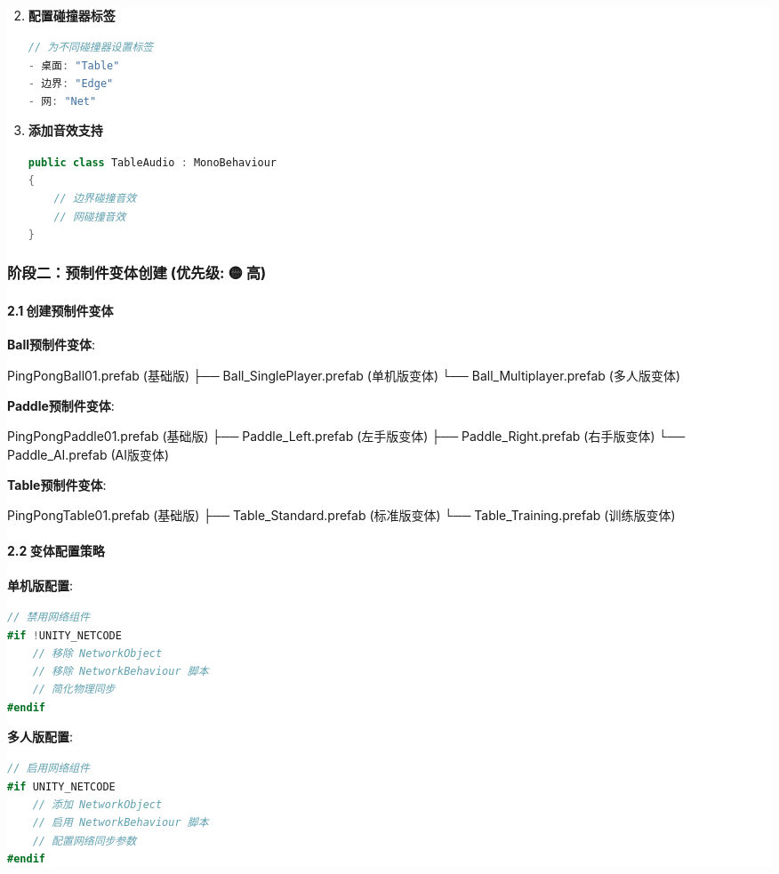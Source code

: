 2. **配置碰撞器标签**

   ```csharp
   // 为不同碰撞器设置标签
   - 桌面: "Table"
   - 边界: "Edge"
   - 网: "Net"
   ```

3. **添加音效支持**

   ```csharp
   public class TableAudio : MonoBehaviour
   {
       // 边界碰撞音效
       // 网碰撞音效
   }
   ```

### 阶段二：预制件变体创建 (优先级: 🟡 高)

#### 2.1 创建预制件变体

**Ball预制件变体**:

PingPongBall01.prefab (基础版)
├── Ball_SinglePlayer.prefab (单机版变体)
└── Ball_Multiplayer.prefab (多人版变体)

**Paddle预制件变体**:

PingPongPaddle01.prefab (基础版)
├── Paddle_Left.prefab (左手版变体)
├── Paddle_Right.prefab (右手版变体)
└── Paddle_AI.prefab (AI版变体)

**Table预制件变体**:

PingPongTable01.prefab (基础版)
├── Table_Standard.prefab (标准版变体)
└── Table_Training.prefab (训练版变体)

#### 2.2 变体配置策略

**单机版配置**:

```csharp
// 禁用网络组件
#if !UNITY_NETCODE
    // 移除 NetworkObject
    // 移除 NetworkBehaviour 脚本
    // 简化物理同步
#endif
```

**多人版配置**:

```csharp
// 启用网络组件
#if UNITY_NETCODE
    // 添加 NetworkObject
    // 启用 NetworkBehaviour 脚本
    // 配置网络同步参数
#endif
```
